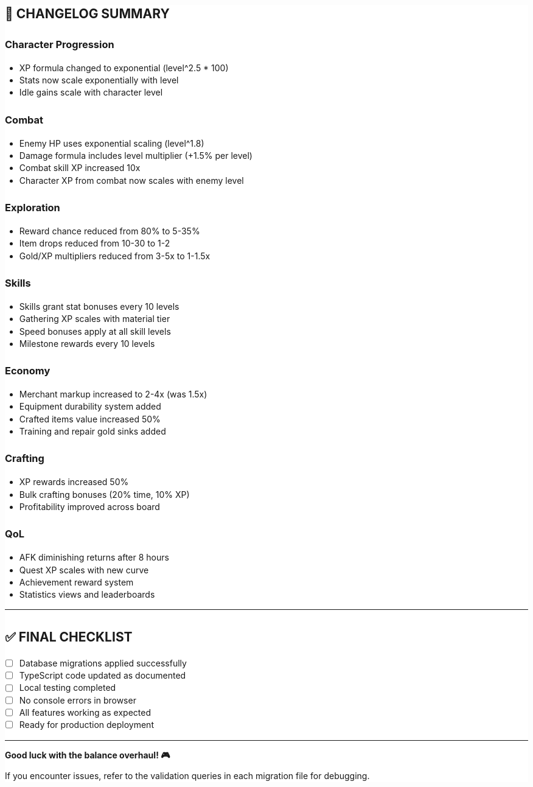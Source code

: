 ## 📝 CHANGELOG SUMMARY

### **Character Progression**
- XP formula changed to exponential (level^2.5 * 100)
- Stats now scale exponentially with level
- Idle gains scale with character level

### **Combat**
- Enemy HP uses exponential scaling (level^1.8)
- Damage formula includes level multiplier (+1.5% per level)
- Combat skill XP increased 10x
- Character XP from combat now scales with enemy level

### **Exploration**
- Reward chance reduced from 80% to 5-35%
- Item drops reduced from 10-30 to 1-2
- Gold/XP multipliers reduced from 3-5x to 1-1.5x

### **Skills**
- Skills grant stat bonuses every 10 levels
- Gathering XP scales with material tier
- Speed bonuses apply at all skill levels
- Milestone rewards every 10 levels

### **Economy**
- Merchant markup increased to 2-4x (was 1.5x)
- Equipment durability system added
- Crafted items value increased 50%
- Training and repair gold sinks added

### **Crafting**
- XP rewards increased 50%
- Bulk crafting bonuses (20% time, 10% XP)
- Profitability improved across board

### **QoL**
- AFK diminishing returns after 8 hours
- Quest XP scales with new curve
- Achievement reward system
- Statistics views and leaderboards

---

## ✅ FINAL CHECKLIST

- [ ] Database migrations applied successfully
- [ ] TypeScript code updated as documented
- [ ] Local testing completed
- [ ] No console errors in browser
- [ ] All features working as expected
- [ ] Ready for production deployment

---

**Good luck with the balance overhaul! 🎮**

If you encounter issues, refer to the validation queries in each migration file for debugging.
